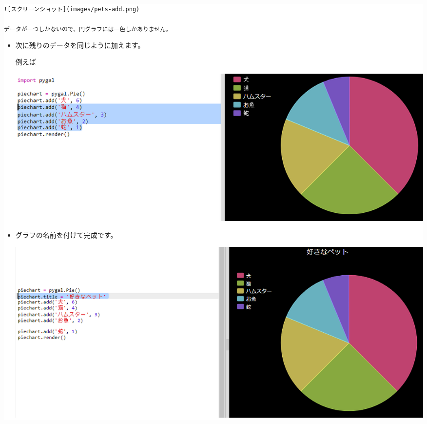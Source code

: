     ![スクリーンショット](images/pets-add.png)
    
    データが一つしかないので、円グラフには一色しかありません。

+ 次に残りのデータを同じように加えます。
    
    例えば
    
    ![スクリーンショット](images/pets-add-all.png)

+ グラフの名前を付けて完成です。
    
    ![スクリーンショット](images/pets-title.png)
